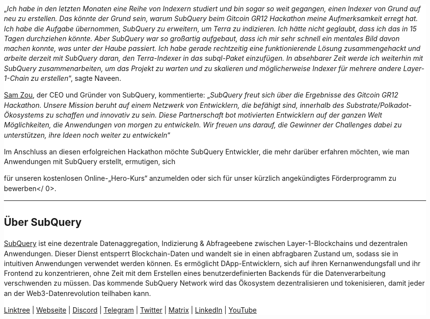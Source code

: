 „_Ich habe in den letzten Monaten eine Reihe von Indexern studiert und bin sogar so weit gegangen, einen Indexer von Grund auf neu zu erstellen. Das könnte der Grund sein, warum SubQuery beim Gitcoin GR12 Hackathon meine Aufmerksamkeit erregt hat. Ich habe die Aufgabe übernommen, SubQuery zu erweitern, um Terra zu indizieren. Ich hätte nicht geglaubt, dass ich das in 15 Tagen durchziehen könnte. Aber SubQuery war so großartig aufgebaut, dass ich mir sehr schnell ein mentales Bild davon machen konnte, was unter der Haube passiert. Ich habe gerade rechtzeitig eine funktionierende Lösung zusammengehackt und arbeite derzeit mit SubQuery daran, den Terra-Indexer in das subql-Paket einzufügen. In absehbarer Zeit werde ich weiterhin mit SubQuery zusammenarbeiten, um das Projekt zu warten und zu skalieren und möglicherweise Indexer für mehrere andere Layer-1-Chain zu erstellen_“, sagte Naveen.

[Sam Zou](https://twitter.com/zoujialiu), der CEO und Gründer von SubQuery, kommentierte: „_SubQuery freut sich über die Ergebnisse des Gitcoin GR12 Hackathon. Unsere Mission beruht auf einem Netzwerk von Entwicklern, die befähigt sind, innerhalb des Substrate/Polkadot-Ökosystems zu schaffen und innovativ zu sein. Diese Partnerschaft bot motivierten Entwicklern auf der ganzen Welt Möglichkeiten, die Anwendungen von morgen zu entwickeln. Wir freuen uns darauf, die Gewinner der Challenges dabei zu unterstützen, ihre Ideen noch weiter zu entwickeln_“

Im Anschluss an diesen erfolgreichen Hackathon möchte SubQuery Entwickler, die mehr darüber erfahren möchten, wie man Anwendungen mit SubQuery erstellt, ermutigen, sich

für unseren kostenlosen Online-„Hero-Kurs“ anzumelden oder sich für unser kürzlich angekündigtes Förderprogramm zu bewerben</ 0>.</p> 



---



## Über SubQuery

[SubQuery](https://subquery.network/) ist eine dezentrale Datenaggregation, Indizierung & Abfrageebene zwischen Layer-1-Blockchains und dezentralen Anwendungen. Dieser Dienst entsperrt Blockchain-Daten und wandelt sie in einen abfragbaren Zustand um, sodass sie in intuitiven Anwendungen verwendet werden können. Es ermöglicht DApp-Entwicklern, sich auf ihren Kernanwendungsfall und ihr Frontend zu konzentrieren, ohne Zeit mit dem Erstellen eines benutzerdefinierten Backends für die Datenverarbeitung verschwenden zu müssen. Das kommende SubQuery Network wird das Ökosystem dezentralisieren und tokenisieren, damit jeder an der Web3-Datenrevolution teilhaben kann.

[Linktree](https://linktr.ee/subquerynetwork) | [Webseite](https://subquery.network/) | [Discord](https://discord.com/invite/78zg8aBSMG) | [Telegram](https://t.me/subquerynetwork) | [Twitter](https://twitter.com/subquerynetwork) | [Matrix](https://matrix.to/#/#subquery:matrix.org) | [LinkedIn](https://www.linkedin.com/company/subquery) | [YouTube](https://www.youtube.com/channel/UCi1a6NUUjegcLHDFLr7CqLw)
